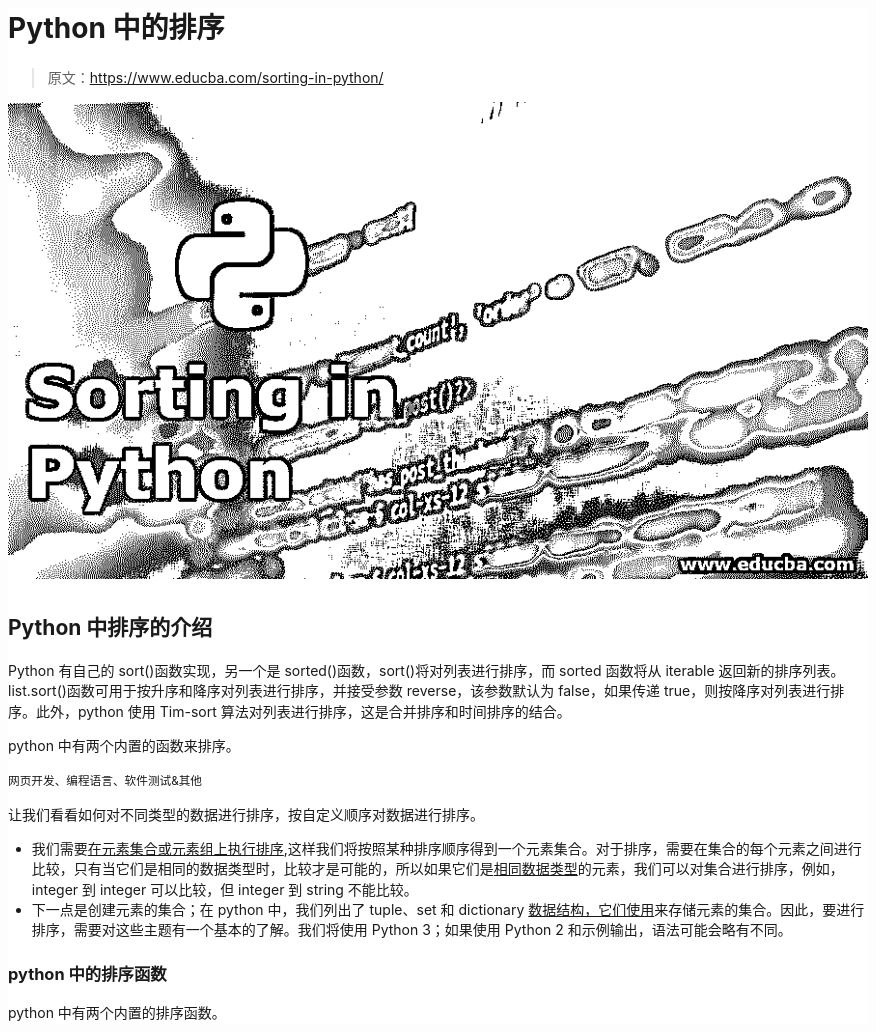# Python 中的排序

> 原文：<https://www.educba.com/sorting-in-python/>

![Sorting in Python](img/32deb7fe47a006eba960ddd501806e77.png)



## Python 中排序的介绍

Python 有自己的 sort()函数实现，另一个是 sorted()函数，sort()将对列表进行排序，而 sorted 函数将从 iterable 返回新的排序列表。list.sort()函数可用于按升序和降序对列表进行排序，并接受参数 reverse，该参数默认为 false，如果传递 true，则按降序对列表进行排序。此外，python 使用 Tim-sort 算法对列表进行排序，这是合并排序和时间排序的结合。

python 中有两个内置的函数来排序。

<small>网页开发、编程语言、软件测试&其他</small>

让我们看看如何对不同类型的数据进行排序，按自定义顺序对数据进行排序。

*   我们需要[在元素集合或元素组上执行排序](https://www.educba.com/sorting-in-c-sharp/),这样我们将按照某种排序顺序得到一个元素集合。对于排序，需要在集合的每个元素之间进行比较，只有当它们是相同的数据类型时，比较才是可能的，所以如果它们是[相同数据类型](https://www.educba.com/hive-data-types/)的元素，我们可以对集合进行排序，例如，integer 到 integer 可以比较，但 integer 到 string 不能比较。
*   下一点是创建元素的集合；在 python 中，我们列出了 tuple、set 和 dictionary [数据结构，它们使用](https://www.educba.com/arrays-in-data-structure/)来存储元素的集合。因此，要进行排序，需要对这些主题有一个基本的了解。我们将使用 Python 3；如果使用 Python 2 和示例输出，语法可能会略有不同。

### python 中的排序函数

python 中有两个内置的排序函数。
